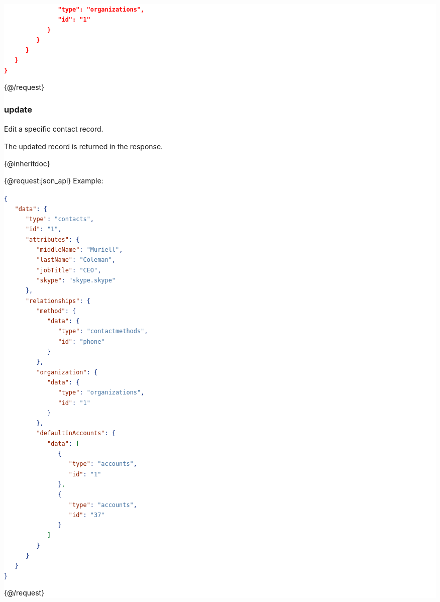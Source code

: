 ```JSON
               "type": "organizations",
               "id": "1"
            }
         }
      }
   }
}
```
{@/request}

### update

Edit a specific contact record.

The updated record is returned in the response.

{@inheritdoc}

{@request:json_api}
Example:

```JSON
{
   "data": {
      "type": "contacts",
      "id": "1",
      "attributes": {
         "middleName": "Muriell",
         "lastName": "Coleman",
         "jobTitle": "CEO",
         "skype": "skype.skype"
      },
      "relationships": {
         "method": {
            "data": {
               "type": "contactmethods",
               "id": "phone"
            }
         },
         "organization": {
            "data": {
               "type": "organizations",
               "id": "1"
            }
         },
         "defaultInAccounts": {
            "data": [
               {
                  "type": "accounts",
                  "id": "1"
               },
               {
                  "type": "accounts",
                  "id": "37"
               }
            ]
         }
      }
   }
}
```
{@/request}
